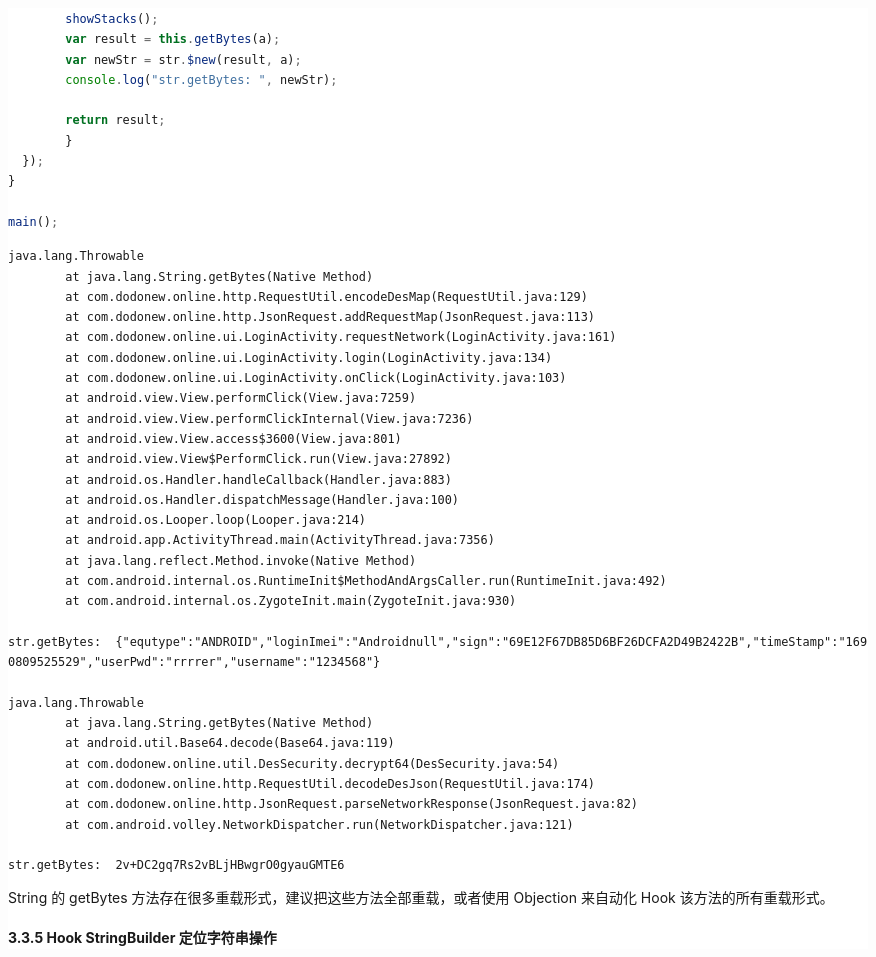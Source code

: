 ```js
        showStacks();
        var result = this.getBytes(a);
        var newStr = str.$new(result, a);
        console.log("str.getBytes: ", newStr);

        return result;
    	}
  });
}

main();
```

```
java.lang.Throwable
        at java.lang.String.getBytes(Native Method)
        at com.dodonew.online.http.RequestUtil.encodeDesMap(RequestUtil.java:129)
        at com.dodonew.online.http.JsonRequest.addRequestMap(JsonRequest.java:113)
        at com.dodonew.online.ui.LoginActivity.requestNetwork(LoginActivity.java:161)
        at com.dodonew.online.ui.LoginActivity.login(LoginActivity.java:134)
        at com.dodonew.online.ui.LoginActivity.onClick(LoginActivity.java:103)
        at android.view.View.performClick(View.java:7259)
        at android.view.View.performClickInternal(View.java:7236)
        at android.view.View.access$3600(View.java:801)
        at android.view.View$PerformClick.run(View.java:27892)
        at android.os.Handler.handleCallback(Handler.java:883)
        at android.os.Handler.dispatchMessage(Handler.java:100)
        at android.os.Looper.loop(Looper.java:214)
        at android.app.ActivityThread.main(ActivityThread.java:7356)
        at java.lang.reflect.Method.invoke(Native Method)
        at com.android.internal.os.RuntimeInit$MethodAndArgsCaller.run(RuntimeInit.java:492)
        at com.android.internal.os.ZygoteInit.main(ZygoteInit.java:930)

str.getBytes:  {"equtype":"ANDROID","loginImei":"Androidnull","sign":"69E12F67DB85D6BF26DCFA2D49B2422B","timeStamp":"1690809525529","userPwd":"rrrrer","username":"1234568"}

java.lang.Throwable
        at java.lang.String.getBytes(Native Method)
        at android.util.Base64.decode(Base64.java:119)
        at com.dodonew.online.util.DesSecurity.decrypt64(DesSecurity.java:54)
        at com.dodonew.online.http.RequestUtil.decodeDesJson(RequestUtil.java:174)
        at com.dodonew.online.http.JsonRequest.parseNetworkResponse(JsonRequest.java:82)
        at com.android.volley.NetworkDispatcher.run(NetworkDispatcher.java:121)

str.getBytes:  2v+DC2gq7Rs2vBLjHBwgrO0gyauGMTE6
```

String 的 getBytes 方法存在很多重载形式，建议把这些方法全部重载，或者使用 Objection 来自动化 Hook 该方法的所有重载形式。



#### 3.3.5 Hook StringBuilder 定位字符串操作
